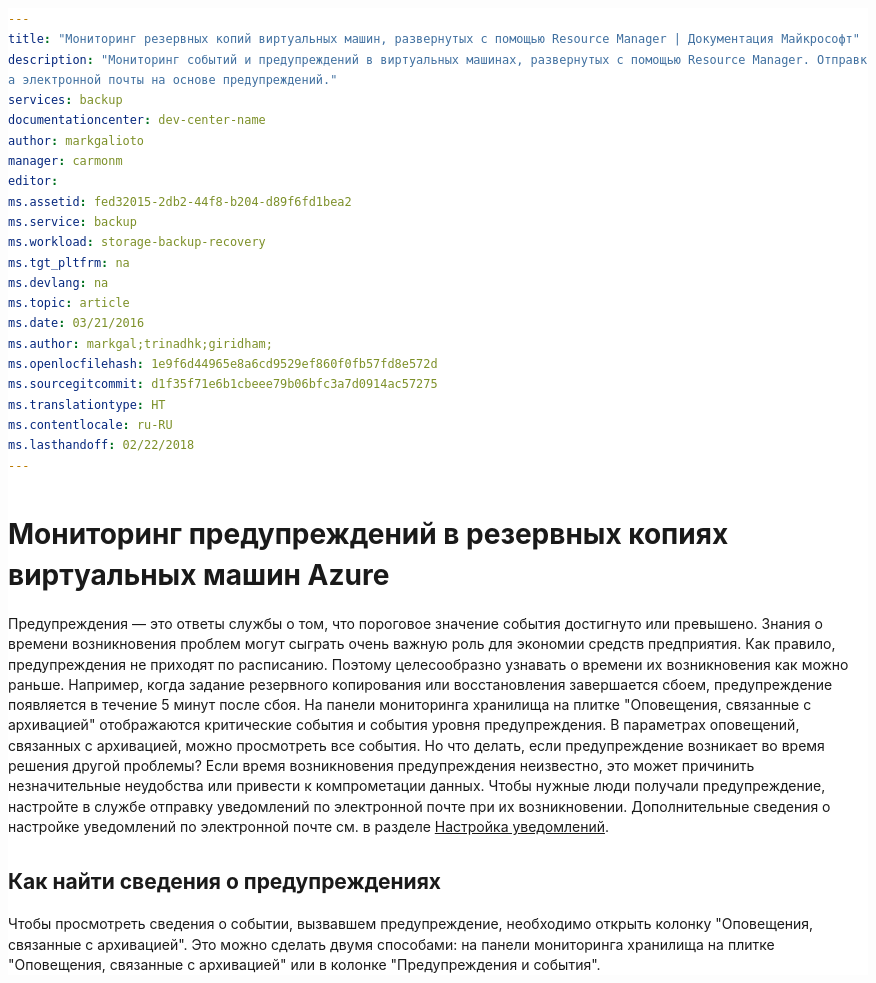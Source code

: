 ```yaml
---
title: "Мониторинг резервных копий виртуальных машин, развернутых с помощью Resource Manager | Документация Майкрософт"
description: "Мониторинг событий и предупреждений в виртуальных машинах, развернутых с помощью Resource Manager. Отправка электронной почты на основе предупреждений."
services: backup
documentationcenter: dev-center-name
author: markgalioto
manager: carmonm
editor: 
ms.assetid: fed32015-2db2-44f8-b204-d89f6fd1bea2
ms.service: backup
ms.workload: storage-backup-recovery
ms.tgt_pltfrm: na
ms.devlang: na
ms.topic: article
ms.date: 03/21/2016
ms.author: markgal;trinadhk;giridham;
ms.openlocfilehash: 1e9f6d44965e8a6cd9529ef860f0fb57fd8e572d
ms.sourcegitcommit: d1f35f71e6b1cbeee79b06bfc3a7d0914ac57275
ms.translationtype: HT
ms.contentlocale: ru-RU
ms.lasthandoff: 02/22/2018
---
```

# <a name="monitor-alerts-for-azure-virtual-machine-backups"></a>Мониторинг предупреждений в резервных копиях виртуальных машин Azure
Предупреждения — это ответы службы о том, что пороговое значение события достигнуто или превышено. Знания о времени возникновения проблем могут сыграть очень важную роль для экономии средств предприятия. Как правило, предупреждения не приходят по расписанию. Поэтому целесообразно узнавать о времени их возникновения как можно раньше. Например, когда задание резервного копирования или восстановления завершается сбоем, предупреждение появляется в течение 5 минут после сбоя. На панели мониторинга хранилища на плитке "Оповещения, связанные с архивацией" отображаются критические события и события уровня предупреждения. В параметрах оповещений, связанных с архивацией, можно просмотреть все события. Но что делать, если предупреждение возникает во время решения другой проблемы? Если время возникновения предупреждения неизвестно, это может причинить незначительные неудобства или привести к компрометации данных. Чтобы нужные люди получали предупреждение, настройте в службе отправку уведомлений по электронной почте при их возникновении. Дополнительные сведения о настройке уведомлений по электронной почте см. в разделе [Настройка уведомлений](backup-azure-monitor-vms.md#configure-notifications).

## <a name="how-do-i-find-information-about-the-alerts"></a>Как найти сведения о предупреждениях
Чтобы просмотреть сведения о событии, вызвавшем предупреждение, необходимо открыть колонку "Оповещения, связанные с архивацией". Это можно сделать двумя способами: на панели мониторинга хранилища на плитке "Оповещения, связанные с архивацией" или в колонке "Предупреждения и события".
